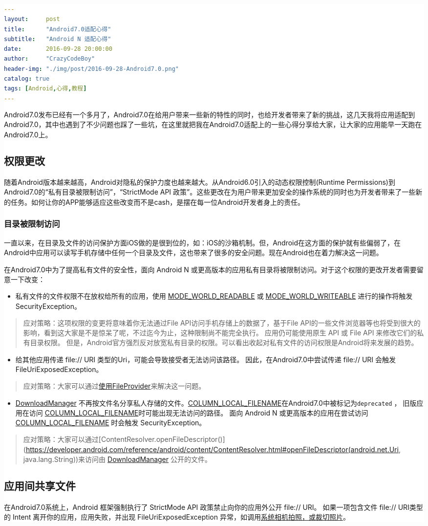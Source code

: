 ```yaml
---
layout:     post
title:      "Android7.0适配心得"
subtitle:   "Android N 适配心得"
date:       2016-09-28 20:00:00
author:     "CrazyCodeBoy"
header-img: "./img/post/2016-09-28-Android7.0.png"
catalog: true
tags: [Android,心得,教程]
---
```



Android7.0发布已经有一个多月了，Android7.0在给用户带来一些新的特性的同时，也给开发者带来了新的挑战，这几天我将应用适配到Android7.0，其中也遇到了不少问题也踩了一些坑，在这里就把我在Android7.0适配上的一些心得分享给大家，让大家的应用能早一天跑在Android7.0上。

## 权限更改 

随着Android版本越来越高，Android对隐私的保护力度也越来越大。从Android6.0引入的动态权限控制(Runtime Permissions)到Android7.0的“私有目录被限制访问”，“StrictMode API 政策”。这些更改在为用户带来更加安全的操作系统的同时也为开发者带来了一些新的任务。如何让你的APP能够适应这些改变而不是cash，是摆在每一位Android开发者身上的责任。

### 目录被限制访问

一直以来，在目录及文件的访问保护方面iOS做的是很到位的，如：iOS的沙箱机制。但，Android在这方面的保护就有些偏弱了，在Android中应用可以读写手机存储中任何一个目录及文件，这也带来了很多的安全问题。现在Android也在着力解决这一问题。

在Android7.0中为了提高私有文件的安全性，面向 Android N 或更高版本的应用私有目录将被限制访问。对于这个权限的更改开发者需要留意一下改变：  

* 私有文件的文件权限不在放权给所有的应用，使用 [MODE_WORLD_READABLE](https://developer.android.com/reference/android/content/Context.html#MODE_WORLD_READABLE) 或 [MODE_WORLD_WRITEABLE](https://developer.android.com/reference/android/content/Context.html#MODE_WORLD_WRITEABLE) 进行的操作将触发 SecurityException。

>应对策略：这项权限的变更将意味着你无法通过File API访问手机存储上的数据了，基于File API的一些文件浏览器等也将受到很大的影响，看到这大家是不是惊呆了呢，不过迄今为止，这种限制尚不能完全执行。 应用仍可能使用原生 API 或 File API 来修改它们的私有目录权限。 但是，Android官方强烈反对放宽私有目录的权限。可以看出收起对私有文件的访问权限是Android将来发展的趋势。

* 给其他应用传递 file:// URI 类型的Uri，可能会导致接受者无法访问该路径。 因此，在Android7.0中尝试传递 file:// URI 会触发 FileUriExposedException。  

>应对策略：大家可以通过[使用FileProvider](#使用FileProvider)来解决这一问题。
* [DownloadManager](https://developer.android.com/reference/android/app/DownloadManager.html) 不再按文件名分享私人存储的文件。[COLUMN_LOCAL_FILENAME](https://developer.android.com/reference/android/app/DownloadManager.html#COLUMN_LOCAL_FILENAME)在Android7.0中被标记为`deprecated` ，
旧版应用在访问 [COLUMN_LOCAL_FILENAME](https://developer.android.com/reference/android/app/DownloadManager.html#COLUMN_LOCAL_FILENAME)时可能出现无法访问的路径。 面向 Android N 或更高版本的应用在尝试访问 [COLUMN_LOCAL_FILENAME](https://developer.android.com/reference/android/app/DownloadManager.html#COLUMN_LOCAL_FILENAME) 时会触发 SecurityException。  

>应对策略：大家可以通过[ContentResolver.openFileDescriptor()](https://developer.android.com/reference/android/content/ContentResolver.html#openFileDescriptor(android.net.Uri, java.lang.String))来访问由 [DownloadManager](https://developer.android.com/reference/android/app/DownloadManager.html)  公开的文件。

## 应用间共享文件	
在Android7.0系统上，Android 框架强制执行了 StrictMode API 政策禁止向你的应用外公开 file:// URI。 如果一项包含文件 file:// URI类型 的 Intent 离开你的应用，应用失败，并出现 FileUriExposedException 异常，如调用[系统相机拍照，或裁切照片](#在Android7.0上调用系统相机拍照，裁切照片)。
